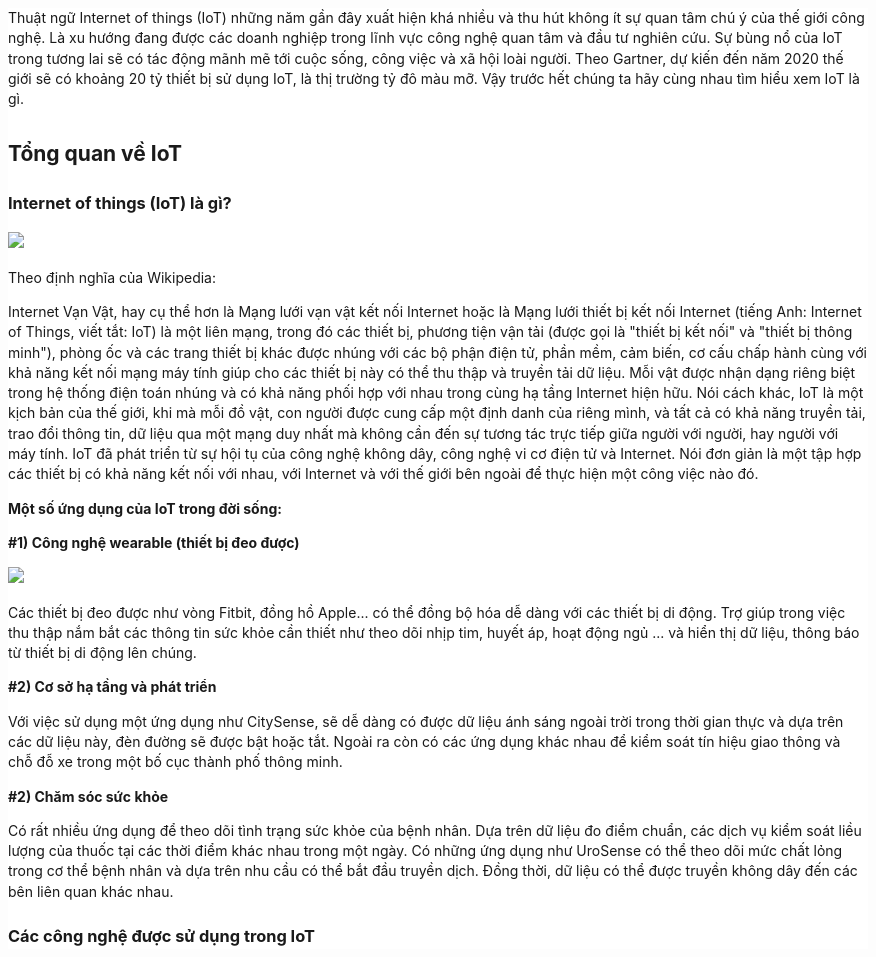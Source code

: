 Thuật ngữ Internet of things (IoT) những năm gần đây xuất hiện khá nhiều và thu hút không ít sự quan tâm chú ý của thế giới công nghệ. Là xu hướng đang được các doanh nghiệp trong lĩnh vực công nghệ quan tâm và đầu tư nghiên cứu. Sự bùng nổ của IoT trong tương lai sẽ có tác động mãnh mẽ tới cuộc sống, công việc và xã hội loài người. Theo Gartner, dự kiến đến năm 2020 thế giới sẽ có khoảng 20 tỷ thiết bị sử dụng IoT, là thị trường tỷ đô màu mỡ. Vậy trước hết chúng ta hãy cùng nhau tìm hiểu xem IoT là gì.

## Tổng quan về IoT

### Internet of things (IoT) là gì?

![](https://images.viblo.asia/7cc92443-c6da-437d-bd7b-849231f8c694.jpg)

Theo định nghĩa của Wikipedia:

Internet Vạn Vật, hay cụ thể hơn là Mạng lưới vạn vật kết nối Internet hoặc là Mạng lưới thiết bị kết nối Internet (tiếng Anh: Internet of Things, viết tắt: IoT) là một liên mạng, trong đó các thiết bị, phương tiện vận tải (được gọi là "thiết bị kết nối" và "thiết bị thông minh"), phòng ốc và các trang thiết bị khác được nhúng với các bộ phận điện tử, phần mềm, cảm biến, cơ cấu chấp hành cùng với khả năng kết nối mạng máy tính giúp cho các thiết bị này có thể thu thập và truyền tải dữ liệu. Mỗi vật được nhận dạng riêng biệt trong hệ thống điện toán nhúng và có khả năng phối hợp với nhau trong cùng hạ tầng Internet hiện hữu.
Nói cách khác, IoT là một kịch bản của thế giới, khi mà mỗi đồ vật, con người được cung cấp một định danh của riêng mình, và tất cả có khả năng truyền tải, trao đổi thông tin, dữ liệu qua một mạng duy nhất mà không cần đến sự tương tác trực tiếp giữa người với người, hay người với máy tính. IoT đã phát triển từ sự hội tụ của công nghệ không dây, công nghệ vi cơ điện tử và Internet. Nói đơn giản là một tập hợp các thiết bị có khả năng kết nối với nhau, với Internet và với thế giới bên ngoài để thực hiện một công việc nào đó.

**Một số ứng dụng của IoT trong đời sống:**

**#1) Công nghệ wearable (thiết bị đeo được)**

![](https://images.viblo.asia/a46bf66f-3a95-41d2-bf53-07c390b05f33.jpg)

Các thiết bị đeo được như vòng Fitbit, đồng hồ Apple... có thể đồng bộ hóa dễ dàng với các thiết bị di động. Trợ giúp trong việc thu thập nắm bắt các thông tin sức khỏe cần thiết như theo dõi nhịp tim, huyết áp, hoạt động ngủ ... và hiển thị dữ liệu, thông báo từ thiết bị di động lên chúng.

**#2) Cơ sở hạ tầng và phát triển**

Với việc sử dụng một ứng dụng như CitySense, sẽ dễ dàng có được dữ liệu ánh sáng ngoài trời trong thời gian thực và dựa trên các dữ liệu này, đèn đường sẽ được bật hoặc tắt. Ngoài ra còn có các ứng dụng khác nhau để kiểm soát tín hiệu giao thông và chỗ đỗ xe trong một bố cục thành phố thông minh.

**#2) Chăm sóc sức khỏe**

Có rất nhiều ứng dụng để theo dõi tình trạng sức khỏe của bệnh nhân. Dựa trên dữ liệu đo điểm chuẩn, các dịch vụ kiểm soát liều lượng của thuốc tại các thời điểm khác nhau trong một ngày. Có những ứng dụng như UroSense có thể theo dõi mức chất lỏng trong cơ thể bệnh nhân và dựa trên nhu cầu có thể bắt đầu truyền dịch. Đồng thời, dữ liệu có thể được truyền không dây đến các bên liên quan khác nhau.

### Các công nghệ được sử dụng trong IoT
